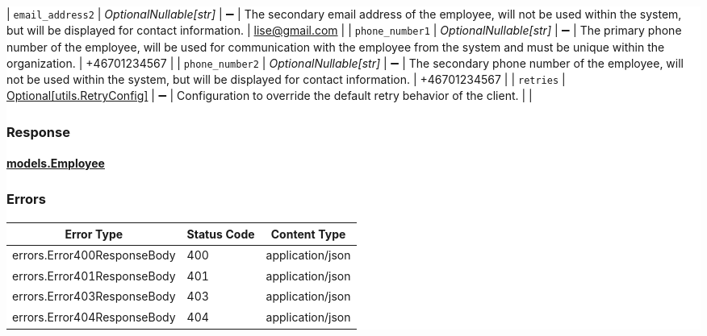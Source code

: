 | `email_address2`                                                                                                                                                                                                                                        | *OptionalNullable[str]*                                                                                                                                                                                                                                 | :heavy_minus_sign:                                                                                                                                                                                                                                      | The secondary email address of the employee, will not be used within the system, but will be displayed for contact information.                                                                                                                         | lise@gmail.com                                                                                                                                                                                                                                          |
| `phone_number1`                                                                                                                                                                                                                                         | *OptionalNullable[str]*                                                                                                                                                                                                                                 | :heavy_minus_sign:                                                                                                                                                                                                                                      | The primary phone number of the employee, will be used for communication with the employee from the system and must be unique within the organization.                                                                                                  | +46701234567                                                                                                                                                                                                                                            |
| `phone_number2`                                                                                                                                                                                                                                         | *OptionalNullable[str]*                                                                                                                                                                                                                                 | :heavy_minus_sign:                                                                                                                                                                                                                                      | The secondary phone number of the employee, will not be used within the system, but will be displayed for contact information.                                                                                                                          | +46701234567                                                                                                                                                                                                                                            |
| `retries`                                                                                                                                                                                                                                               | [Optional[utils.RetryConfig]](../../models/utils/retryconfig.md)                                                                                                                                                                                        | :heavy_minus_sign:                                                                                                                                                                                                                                      | Configuration to override the default retry behavior of the client.                                                                                                                                                                                     |                                                                                                                                                                                                                                                         |

### Response

**[models.Employee](../../models/employee.md)**

### Errors

| Error Type                                | Status Code                               | Content Type                              |
| ----------------------------------------- | ----------------------------------------- | ----------------------------------------- |
| errors.Error400ResponseBody               | 400                                       | application/json                          |
| errors.Error401ResponseBody               | 401                                       | application/json                          |
| errors.Error403ResponseBody               | 403                                       | application/json                          |
| errors.Error404ResponseBody               | 404                                       | application/json                          |